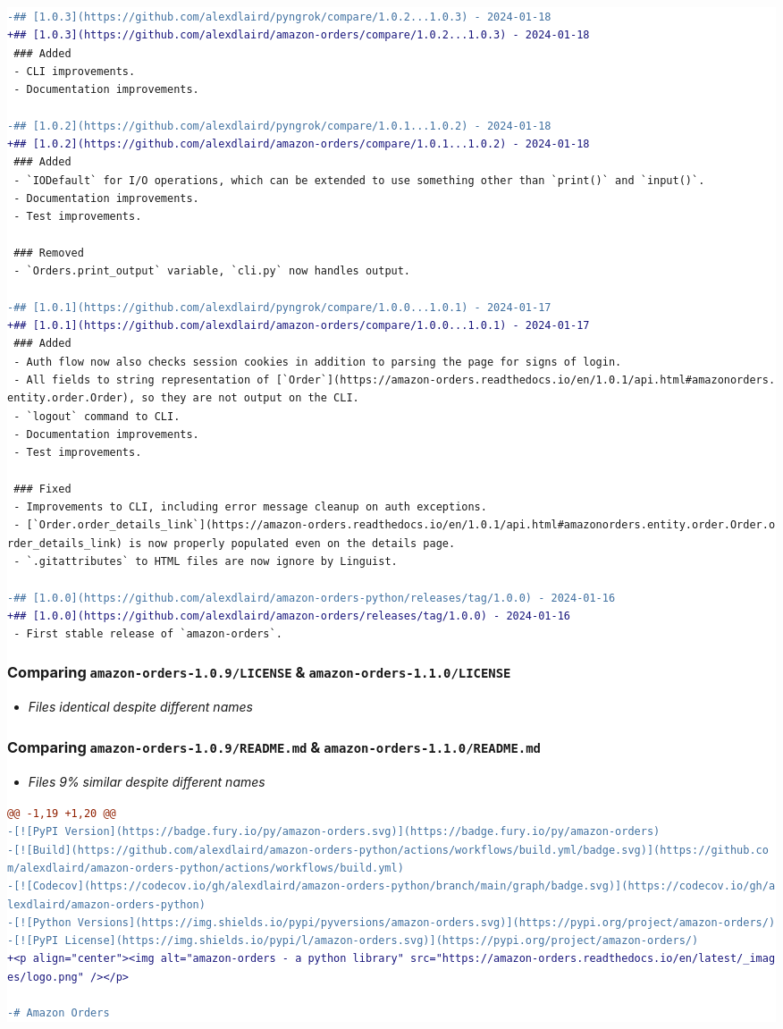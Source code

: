 ```diff
-## [1.0.3](https://github.com/alexdlaird/pyngrok/compare/1.0.2...1.0.3) - 2024-01-18
+## [1.0.3](https://github.com/alexdlaird/amazon-orders/compare/1.0.2...1.0.3) - 2024-01-18
 ### Added
 - CLI improvements.
 - Documentation improvements.
 
-## [1.0.2](https://github.com/alexdlaird/pyngrok/compare/1.0.1...1.0.2) - 2024-01-18
+## [1.0.2](https://github.com/alexdlaird/amazon-orders/compare/1.0.1...1.0.2) - 2024-01-18
 ### Added
 - `IODefault` for I/O operations, which can be extended to use something other than `print()` and `input()`.
 - Documentation improvements.
 - Test improvements.
 
 ### Removed
 - `Orders.print_output` variable, `cli.py` now handles output. 
 
-## [1.0.1](https://github.com/alexdlaird/pyngrok/compare/1.0.0...1.0.1) - 2024-01-17
+## [1.0.1](https://github.com/alexdlaird/amazon-orders/compare/1.0.0...1.0.1) - 2024-01-17
 ### Added
 - Auth flow now also checks session cookies in addition to parsing the page for signs of login.
 - All fields to string representation of [`Order`](https://amazon-orders.readthedocs.io/en/1.0.1/api.html#amazonorders.entity.order.Order), so they are not output on the CLI.
 - `logout` command to CLI.
 - Documentation improvements.
 - Test improvements.
 
 ### Fixed
 - Improvements to CLI, including error message cleanup on auth exceptions.
 - [`Order.order_details_link`](https://amazon-orders.readthedocs.io/en/1.0.1/api.html#amazonorders.entity.order.Order.order_details_link) is now properly populated even on the details page.
 - `.gitattributes` to HTML files are now ignore by Linguist.
 
-## [1.0.0](https://github.com/alexdlaird/amazon-orders-python/releases/tag/1.0.0) - 2024-01-16
+## [1.0.0](https://github.com/alexdlaird/amazon-orders/releases/tag/1.0.0) - 2024-01-16
 - First stable release of `amazon-orders`.
```

### Comparing `amazon-orders-1.0.9/LICENSE` & `amazon-orders-1.1.0/LICENSE`

 * *Files identical despite different names*

### Comparing `amazon-orders-1.0.9/README.md` & `amazon-orders-1.1.0/README.md`

 * *Files 9% similar despite different names*

```diff
@@ -1,19 +1,20 @@
-[![PyPI Version](https://badge.fury.io/py/amazon-orders.svg)](https://badge.fury.io/py/amazon-orders)
-[![Build](https://github.com/alexdlaird/amazon-orders-python/actions/workflows/build.yml/badge.svg)](https://github.com/alexdlaird/amazon-orders-python/actions/workflows/build.yml)
-[![Codecov](https://codecov.io/gh/alexdlaird/amazon-orders-python/branch/main/graph/badge.svg)](https://codecov.io/gh/alexdlaird/amazon-orders-python)
-[![Python Versions](https://img.shields.io/pypi/pyversions/amazon-orders.svg)](https://pypi.org/project/amazon-orders/)
-[![PyPI License](https://img.shields.io/pypi/l/amazon-orders.svg)](https://pypi.org/project/amazon-orders/)
+<p align="center"><img alt="amazon-orders - a python library" src="https://amazon-orders.readthedocs.io/en/latest/_images/logo.png" /></p>
 
-# Amazon Orders
```